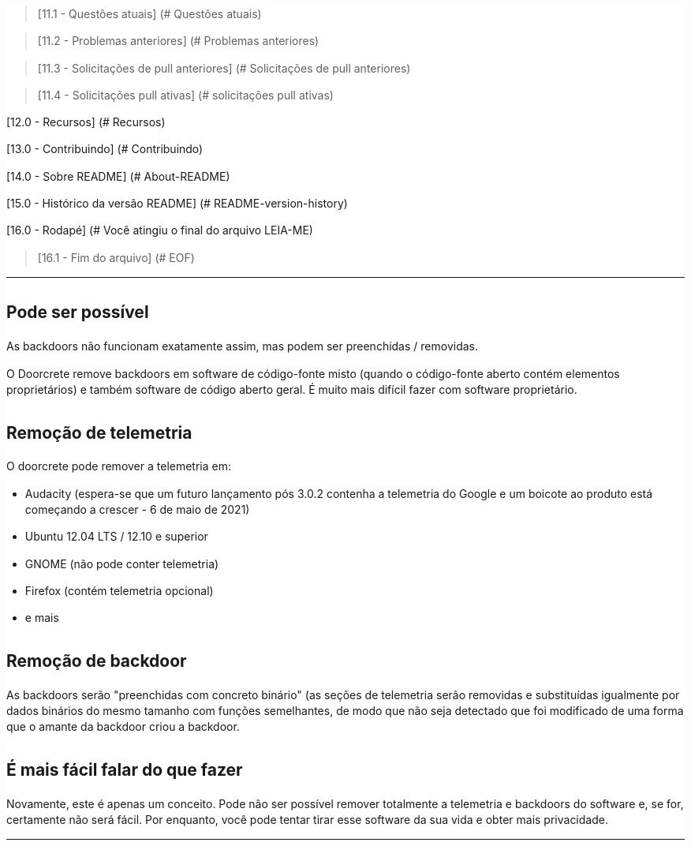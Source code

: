 > [11.1 - Questões atuais] (# Questões atuais)

> [11.2 - Problemas anteriores] (# Problemas anteriores)

> [11.3 - Solicitações de pull anteriores] (# Solicitações de pull anteriores)

> [11.4 - Solicitações pull ativas] (# solicitações pull ativas)

[12.0 - Recursos] (# Recursos)

[13.0 - Contribuindo] (# Contribuindo)

[14.0 - Sobre README] (# About-README)

[15.0 - Histórico da versão README] (# README-version-history)

[16.0 - Rodapé] (# Você atingiu o final do arquivo LEIA-ME)

> [16.1 - Fim do arquivo] (# EOF)

***

## Pode ser possível

As backdoors não funcionam exatamente assim, mas podem ser preenchidas / removidas.

O Doorcrete remove backdoors em software de código-fonte misto (quando o código-fonte aberto contém elementos proprietários) e também software de código aberto geral. É muito mais difícil fazer com software proprietário.

## Remoção de telemetria

O doorcrete pode remover a telemetria em:

* Audacity (espera-se que um futuro lançamento pós 3.0.2 contenha a telemetria do Google e um boicote ao produto está começando a crescer - 6 de maio de 2021)

* Ubuntu 12.04 LTS / 12.10 e superior

* GNOME (não pode conter telemetria)

* Firefox (contém telemetria opcional)

* e mais

## Remoção de backdoor

As backdoors serão "preenchidas com concreto binário" (as seções de telemetria serão removidas e substituídas igualmente por dados binários do mesmo tamanho com funções semelhantes, de modo que não seja detectado que foi modificado de uma forma que o amante da backdoor criou a backdoor.

## É mais fácil falar do que fazer

Novamente, este é apenas um conceito. Pode não ser possível remover totalmente a telemetria e backdoors do software e, se for, certamente não será fácil. Por enquanto, você pode tentar tirar esse software da sua vida e obter mais privacidade.

***
